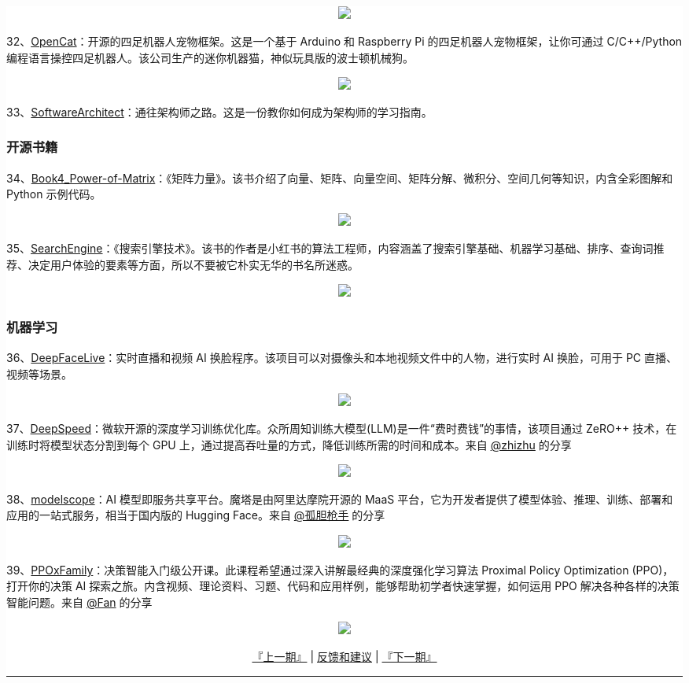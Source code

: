 <p align="center"><img src='https://raw.githubusercontent.com/521xueweihan/img3/master/hellogithub/88/63266213.png' style="max-width:80%; max-height=80%;"></img></p>

32、[OpenCat](https://hellogithub.com/periodical/statistics/click/?target=https://github.com/PetoiCamp/OpenCat)：开源的四足机器人宠物框架。这是一个基于 Arduino 和 Raspberry Pi 的四足机器人宠物框架，让你可通过 C/C++/Python 编程语言操控四足机器人。该公司生产的迷你机器猫，神似玩具版的波士顿机械狗。

<p align="center"><img src='https://raw.githubusercontent.com/521xueweihan/img3/master/hellogithub/88/326441188.gif' style="max-width:80%; max-height=80%;"></img></p>

33、[SoftwareArchitect](https://hellogithub.com/periodical/statistics/click/?target=https://github.com/justinamiller/SoftwareArchitect)：通往架构师之路。这是一份教你如何成为架构师的学习指南。

### 开源书籍
34、[Book4_Power-of-Matrix](https://hellogithub.com/periodical/statistics/click/?target=https://github.com/Visualize-ML/Book4_Power-of-Matrix)：《矩阵力量》。该书介绍了向量、矩阵、向量空间、矩阵分解、微积分、空间几何等知识，内含全彩图解和 Python 示例代码。

<p align="center"><img src='https://raw.githubusercontent.com/521xueweihan/img3/master/hellogithub/88/509850056.png' style="max-width:80%; max-height=80%;"></img></p>

35、[SearchEngine](https://hellogithub.com/periodical/statistics/click/?target=https://github.com/wangshusen/SearchEngine)：《搜索引擎技术》。该书的作者是小红书的算法工程师，内容涵盖了搜索引擎基础、机器学习基础、排序、查询词推荐、决定用户体验的要素等方面，所以不要被它朴实无华的书名所迷惑。

<p align="center"><img src='https://raw.githubusercontent.com/521xueweihan/img3/master/hellogithub/88/559542205.png' style="max-width:80%; max-height=80%;"></img></p>

### 机器学习
36、[DeepFaceLive](https://hellogithub.com/periodical/statistics/click/?target=https://github.com/iperov/DeepFaceLive)：实时直播和视频 AI 换脸程序。该项目可以对摄像头和本地视频文件中的人物，进行实时 AI 换脸，可用于 PC 直播、视频等场景。

<p align="center"><img src='https://raw.githubusercontent.com/521xueweihan/img3/master/hellogithub/88/321659062.gif' style="max-width:80%; max-height=80%;"></img></p>

37、[DeepSpeed](https://hellogithub.com/periodical/statistics/click/?target=https://github.com/microsoft/DeepSpeed)：微软开源的深度学习训练优化库。众所周知训练大模型(LLM)是一件“费时费钱”的事情，该项目通过 ZeRO++ 技术，在训练时将模型状态分割到每个 GPU 上，通过提高吞吐量的方式，降低训练所需的时间和成本。来自 [@zhizhu](https://hellogithub.com/user/8Z0noszd4uOVXyI) 的分享

<p align="center"><img src='https://raw.githubusercontent.com/521xueweihan/img3/master/hellogithub/88/235860204.gif' style="max-width:80%; max-height=80%;"></img></p>

38、[modelscope](https://hellogithub.com/periodical/statistics/click/?target=https://github.com/modelscope/modelscope)：AI 模型即服务共享平台。魔塔是由阿里达摩院开源的 MaaS 平台，它为开发者提供了模型体验、推理、训练、部署和应用的一站式服务，相当于国内版的 Hugging Face。来自 [@孤胆枪手](https://hellogithub.com/user/i1wAIyo6P3NXkxm) 的分享

<p align="center"><img src='https://raw.githubusercontent.com/521xueweihan/img3/master/hellogithub/88/517552648.gif' style="max-width:80%; max-height=80%;"></img></p>

39、[PPOxFamily](https://hellogithub.com/periodical/statistics/click/?target=https://github.com/opendilab/PPOxFamily)：决策智能入门级公开课。此课程希望通过深入讲解最经典的深度强化学习算法 Proximal Policy Optimization (PPO)，打开你的决策 AI 探索之旅。内含视频、理论资料、习题、代码和应用样例，能够帮助初学者快速掌握，如何运用 PPO 解决各种各样的决策智能问题。来自 [@Fan](https://hellogithub.com/user/wXR69OTuhGbZ2Vk) 的分享

<p align="center"><img src='https://raw.githubusercontent.com/521xueweihan/img3/master/hellogithub/88/565692172.png' style="max-width:80%; max-height=80%;"></img></p>



<p align="center">
    <a href="https://github.com/521xueweihan/HelloGitHub/blob/master/content/HelloGitHub87.md">『上一期』</a> | <a href='https://github.com/521xueweihan/HelloGitHub/issues/899'>反馈和建议</a> | <a href="https://github.com/521xueweihan/HelloGitHub/blob/master/content/HelloGitHub89.md">『下一期』</a>
</p>

---